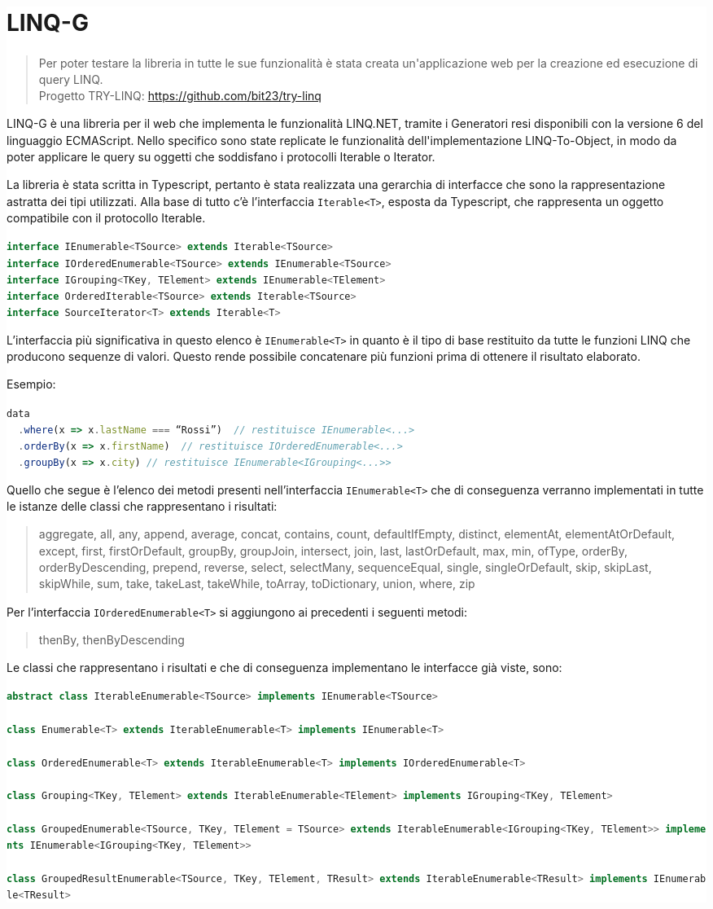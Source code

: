 # LINQ-G

> Per poter testare la libreria in tutte le sue funzionalità è stata creata un'applicazione web per la creazione ed esecuzione di query LINQ.  
> Progetto TRY-LINQ:
> https://github.com/bit23/try-linq

LINQ-G è una libreria per il web che implementa le funzionalità LINQ.NET, tramite i Generatori resi disponibili con la versione 6 del linguaggio ECMAScript.
Nello specifico sono state replicate le funzionalità dell'implementazione LINQ-To-Object, in modo da poter applicare le query su oggetti che soddisfano i protocolli Iterable o Iterator.

La libreria è stata scritta in Typescript, pertanto è stata realizzata una gerarchia di interfacce che sono la rappresentazione astratta dei tipi utilizzati. Alla base di tutto c’è l’interfaccia ```Iterable<T>```, esposta da Typescript, che rappresenta un oggetto compatibile con il protocollo Iterable.

```Typescript
interface IEnumerable<TSource> extends Iterable<TSource>
interface IOrderedEnumerable<TSource> extends IEnumerable<TSource>
interface IGrouping<TKey, TElement> extends IEnumerable<TElement>
interface OrderedIterable<TSource> extends Iterable<TSource>
interface SourceIterator<T> extends Iterable<T>
```

L’interfaccia più significativa in questo elenco è ```IEnumerable<T>``` in quanto è il tipo di base restituito da tutte le funzioni LINQ che producono sequenze di valori. Questo rende possibile concatenare più funzioni prima di ottenere il risultato elaborato.

Esempio:

```Typescript
data
  .where(x => x.lastName === “Rossi”)  // restituisce IEnumerable<...>
  .orderBy(x => x.firstName)  // restituisce IOrderedEnumerable<...>
  .groupBy(x => x.city) // restituisce IEnumerable<IGrouping<...>>
```

Quello che segue è l’elenco dei metodi presenti nell’interfaccia ```IEnumerable<T>``` che di  conseguenza verranno implementati in tutte le istanze delle classi che rappresentano i risultati:

> aggregate, all, any, append, average, concat, contains, count, defaultIfEmpty, distinct, elementAt, elementAtOrDefault, except, first, firstOrDefault, groupBy, groupJoin, intersect, join, last, lastOrDefault, max, min, ofType, orderBy, orderByDescending, prepend, reverse, select, selectMany, sequenceEqual, single, singleOrDefault, skip, skipLast, skipWhile, sum, take, takeLast, takeWhile, toArray, toDictionary, union, where, zip

Per l’interfaccia ```IOrderedEnumerable<T>``` si aggiungono ai precedenti i seguenti metodi:

> thenBy, thenByDescending

Le classi che rappresentano i risultati e che di conseguenza implementano le interfacce già viste, sono:

```Typescript
abstract class IterableEnumerable<TSource> implements IEnumerable<TSource>

class Enumerable<T> extends IterableEnumerable<T> implements IEnumerable<T>

class OrderedEnumerable<T> extends IterableEnumerable<T> implements IOrderedEnumerable<T>

class Grouping<TKey, TElement> extends IterableEnumerable<TElement> implements IGrouping<TKey, TElement>

class GroupedEnumerable<TSource, TKey, TElement = TSource> extends IterableEnumerable<IGrouping<TKey, TElement>> implements IEnumerable<IGrouping<TKey, TElement>>

class GroupedResultEnumerable<TSource, TKey, TElement, TResult> extends IterableEnumerable<TResult> implements IEnumerable<TResult>
```
